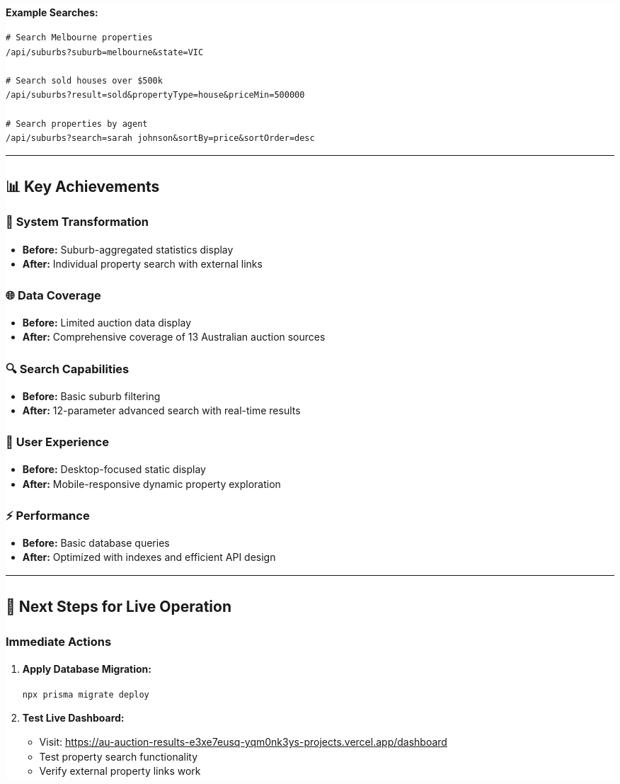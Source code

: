 **Example Searches:**
```
# Search Melbourne properties
/api/suburbs?suburb=melbourne&state=VIC

# Search sold houses over $500k
/api/suburbs?result=sold&propertyType=house&priceMin=500000

# Search properties by agent
/api/suburbs?search=sarah johnson&sortBy=price&sortOrder=desc
```

---

## 📊 Key Achievements

### 🔄 **System Transformation**
- **Before:** Suburb-aggregated statistics display
- **After:** Individual property search with external links

### 🌐 **Data Coverage**
- **Before:** Limited auction data display
- **After:** Comprehensive coverage of 13 Australian auction sources

### 🔍 **Search Capabilities**
- **Before:** Basic suburb filtering
- **After:** 12-parameter advanced search with real-time results

### 📱 **User Experience**
- **Before:** Desktop-focused static display
- **After:** Mobile-responsive dynamic property exploration

### ⚡ **Performance**
- **Before:** Basic database queries
- **After:** Optimized with indexes and efficient API design

---

## 🔧 Next Steps for Live Operation

### Immediate Actions
1. **Apply Database Migration:**
   ```bash
   npx prisma migrate deploy
   ```

2. **Test Live Dashboard:**
   - Visit: https://au-auction-results-e3xe7eusq-yqm0nk3ys-projects.vercel.app/dashboard
   - Test property search functionality
   - Verify external property links work
